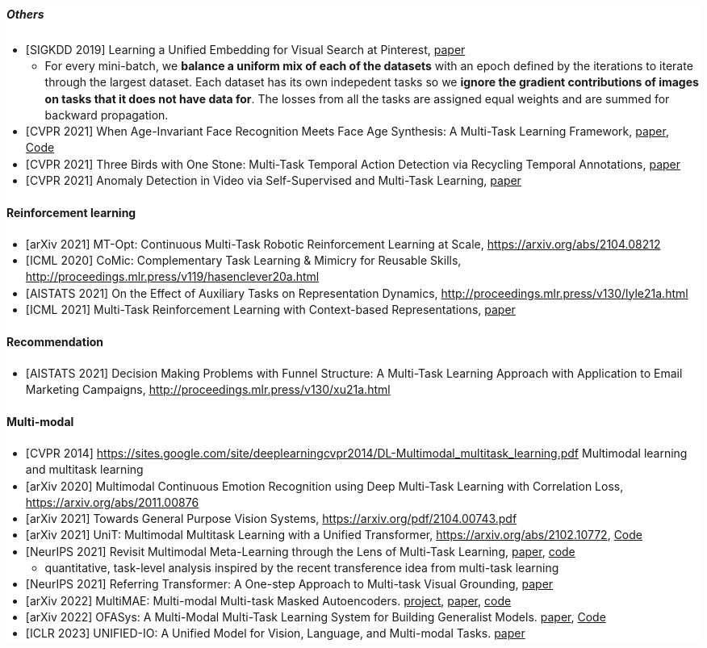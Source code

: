 ##### Others

- [SIGKDD 2019] Learning a Unified Embedding for Visual Search at Pinterest, [paper](https://arxiv.org/abs/1908.01707v1)
  - For every mini-batch, we **balance a uniform mix of each of the datasets** with an epoch defined by the iterations to iterate through the largest dataset. Each dataset has its own indepedent tasks so we **ignore the gradient contributions of images on tasks that it does not have data for**. The losses from all the tasks are assigned equal weights and are summed for backward propagation.
- [CVPR 2021] When Age-Invariant Face Recognition Meets Face Age Synthesis: A Multi-Task Learning Framework, [paper](https://openaccess.thecvf.com/content/CVPR2021/html/Huang_When_Age-Invariant_Face_Recognition_Meets_Face_Age_Synthesis_A_Multi-Task_CVPR_2021_paper.html), [Code](https://github.com/Hzzone/MTLFace)
- [CVPR 2021] Three Birds with One Stone: Multi-Task Temporal Action Detection via Recycling Temporal Annotations, [paper](https://openaccess.thecvf.com/content/CVPR2021/html/Li_Three_Birds_with_One_Stone_Multi-Task_Temporal_Action_Detection_via_CVPR_2021_paper.html)
- [CVPR 2021] Anomaly Detection in Video via Self-Supervised and Multi-Task Learning, [paper](https://openaccess.thecvf.com/content/CVPR2021/html/Georgescu_Anomaly_Detection_in_Video_via_Self-Supervised_and_Multi-Task_Learning_CVPR_2021_paper.html)

#### Reinforcement learning

- [arXiv 2021] MT-Opt: Continuous Multi-Task Robotic Reinforcement Learning at Scale, https://arxiv.org/abs/2104.08212
- [ICML 2020] CoMic: Complementary Task Learning & Mimicry for Reusable Skills, http://proceedings.mlr.press/v119/hasenclever20a.html
- [AISTATS 2021] On the Effect of Auxiliary Tasks on Representation Dynamics, http://proceedings.mlr.press/v130/lyle21a.html
- [ICML 2021] Multi-Task Reinforcement Learning with Context-based Representations, [paper](https://arxiv.org/abs/2102.06177)

#### Recommendation

- [AISTATS 2021] Decision Making Problems with Funnel Structure: A Multi-Task Learning Approach with Application to Email Marketing Campaigns, http://proceedings.mlr.press/v130/xu21a.html

#### Multi-modal

- [CVPR 2014] https://sites.google.com/site/deeplearningcvpr2014/DL-Multimodal_multitask_learning.pdf Multimodal learning and multitask learning 
- [arXiv 2020] Multimodal Continuous Emotion Recognition using Deep Multi-Task Learning with Correlation Loss, https://arxiv.org/abs/2011.00876
- [arXiv 2021] Towards General Purpose Vision Systems, https://arxiv.org/pdf/2104.00743.pdf
- [arXiv 2021] UniT: Multimodal Multitask Learning with a Unified Transformer, https://arxiv.org/abs/2102.10772, [Code](https://mmf.sh/)
- [NeurIPS 2021] Revisit Multimodal Meta-Learning through the Lens of Multi-Task Learning, [paper](https://arxiv.org/abs/2110.14202), [code](https://miladabd.github.io/KML)
  - quantitative, task-level analysis inspired by the recent transference idea from multi-task learning
- [NeurIPS 2021] Referring Transformer: A One-step Approach to Multi-task Visual Grounding, [paper](https://arxiv.org/abs/2106.03089)
- [arXiv 2022] MultiMAE: Multi-modal Multi-task Masked Autoencoders. [project](https://multimae.epfl.ch/), [paper](https://arxiv.org/abs/2204.01678), [code](https://github.com/EPFL-VILAB/MultiMAE)
- [arXiv 2022] OFASys: A Multi-Modal Multi-Task Learning System for Building Generalist Models. [paper](https://arxiv.org/abs/2212.04408), [Code](https://github.com/OFA-Sys/OFASys)
- [ICLR 2023] UNIFIED-IO: A Unified Model for Vision, Language, and Multi-modal Tasks. [paper](https://openreview.net/forum?id=E01k9048soZ)
